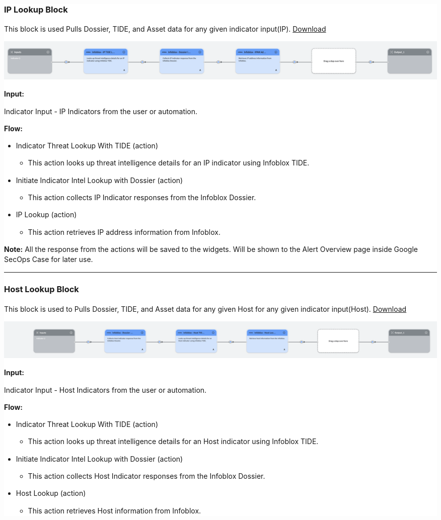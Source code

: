 
### IP Lookup Block

This block is used Pulls Dossier, TIDE, and Asset data for any given indicator input(IP). [Download](<./blocks/IP Lookup Block.zip>)

![Block - IP Lookup Block](<./screenshots/blocks/IP Lookup Block.png>)

**Input:**

Indicator Input - IP Indicators from the user or automation.

**Flow:**

- Indicator Threat Lookup With TIDE (action)
  - This action looks up threat intelligence details for an IP indicator using Infoblox TIDE. 

- Initiate Indicator Intel Lookup with Dossier (action)
  - This action collects IP Indicator responses from the Infoblox Dossier. 

- IP Lookup (action)
  - This action retrieves IP address information from Infoblox. 

**Note:** All the response from the actions will be saved to the widgets. Will be shown to the Alert Overview page inside Google SecOps Case for later use. 

---


### Host Lookup Block

This block is used to Pulls Dossier, TIDE, and Asset data for any given Host for any given indicator input(Host). [Download](<./blocks/Host Lookup Block.zip>)

![Block - Host Lookup Block](<./screenshots/blocks/Host Lookup Block.png>)

**Input:**

Indicator Input - Host Indicators from the user or automation.

**Flow:**

- Indicator Threat Lookup With TIDE (action)
  - This action looks up threat intelligence details for an Host indicator using Infoblox TIDE.

- Initiate Indicator Intel Lookup with Dossier (action)
  - This action collects Host Indicator responses from the Infoblox Dossier.

- Host Lookup (action)
  - This action retrieves Host information from Infoblox. 
